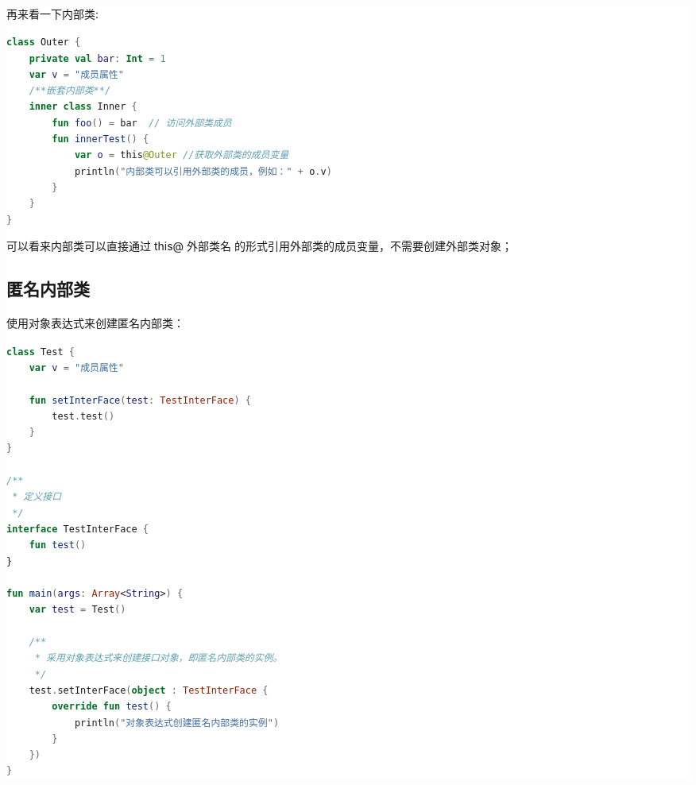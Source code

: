 再来看一下内部类:

```kotlin
class Outer {
    private val bar: Int = 1
    var v = "成员属性"
    /**嵌套内部类**/
    inner class Inner {
        fun foo() = bar  // 访问外部类成员
        fun innerTest() {
            var o = this@Outer //获取外部类的成员变量
            println("内部类可以引用外部类的成员，例如：" + o.v)
        }
    }
}
```

可以看来内部类可以直接通过 this@ 外部类名 的形式引用外部类的成员变量，不需要创建外部类对象；


## 匿名内部类

使用对象表达式来创建匿名内部类：

```kotlin
class Test {
    var v = "成员属性"

    fun setInterFace(test: TestInterFace) {
        test.test()
    }
}

/**
 * 定义接口
 */
interface TestInterFace {
    fun test()
}

fun main(args: Array<String>) {
    var test = Test()

    /**
     * 采用对象表达式来创建接口对象，即匿名内部类的实例。
     */
    test.setInterFace(object : TestInterFace {
        override fun test() {
            println("对象表达式创建匿名内部类的实例")
        }
    })
}
```
